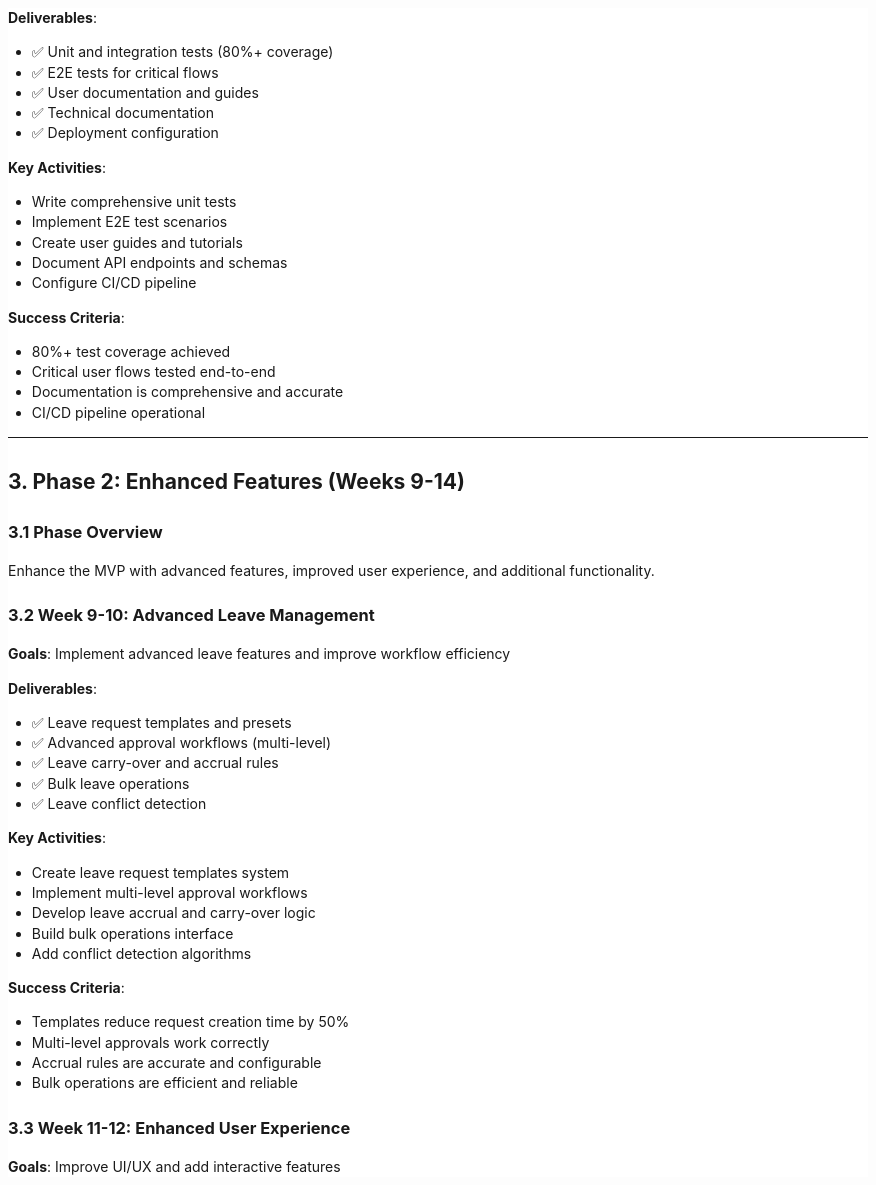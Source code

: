**Deliverables**:
- ✅ Unit and integration tests (80%+ coverage)
- ✅ E2E tests for critical flows
- ✅ User documentation and guides
- ✅ Technical documentation
- ✅ Deployment configuration

**Key Activities**:
- Write comprehensive unit tests
- Implement E2E test scenarios
- Create user guides and tutorials
- Document API endpoints and schemas
- Configure CI/CD pipeline

**Success Criteria**:
- 80%+ test coverage achieved
- Critical user flows tested end-to-end
- Documentation is comprehensive and accurate
- CI/CD pipeline operational

---

## 3. Phase 2: Enhanced Features (Weeks 9-14)

### 3.1 Phase Overview
Enhance the MVP with advanced features, improved user experience, and additional functionality.

### 3.2 Week 9-10: Advanced Leave Management
**Goals**: Implement advanced leave features and improve workflow efficiency

**Deliverables**:
- ✅ Leave request templates and presets
- ✅ Advanced approval workflows (multi-level)
- ✅ Leave carry-over and accrual rules
- ✅ Bulk leave operations
- ✅ Leave conflict detection

**Key Activities**:
- Create leave request templates system
- Implement multi-level approval workflows
- Develop leave accrual and carry-over logic
- Build bulk operations interface
- Add conflict detection algorithms

**Success Criteria**:
- Templates reduce request creation time by 50%
- Multi-level approvals work correctly
- Accrual rules are accurate and configurable
- Bulk operations are efficient and reliable

### 3.3 Week 11-12: Enhanced User Experience
**Goals**: Improve UI/UX and add interactive features
